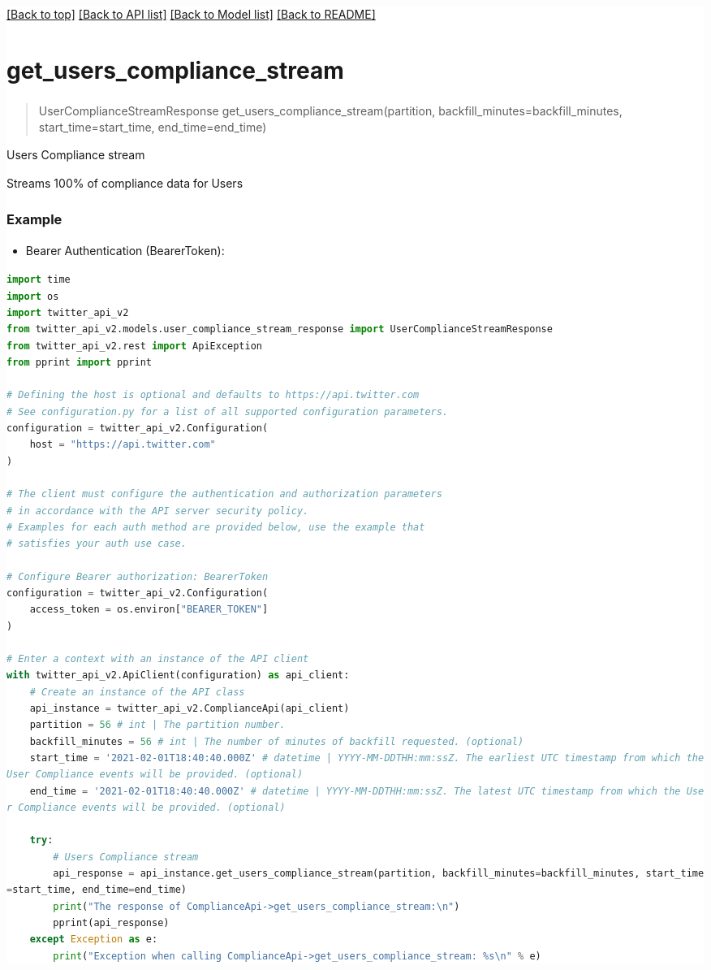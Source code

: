 [[Back to top]](#) [[Back to API list]](../README.md#documentation-for-api-endpoints) [[Back to Model list]](../README.md#documentation-for-models) [[Back to README]](../README.md)

# **get_users_compliance_stream**
> UserComplianceStreamResponse get_users_compliance_stream(partition, backfill_minutes=backfill_minutes, start_time=start_time, end_time=end_time)

Users Compliance stream

Streams 100% of compliance data for Users

### Example

* Bearer Authentication (BearerToken):
```python
import time
import os
import twitter_api_v2
from twitter_api_v2.models.user_compliance_stream_response import UserComplianceStreamResponse
from twitter_api_v2.rest import ApiException
from pprint import pprint

# Defining the host is optional and defaults to https://api.twitter.com
# See configuration.py for a list of all supported configuration parameters.
configuration = twitter_api_v2.Configuration(
    host = "https://api.twitter.com"
)

# The client must configure the authentication and authorization parameters
# in accordance with the API server security policy.
# Examples for each auth method are provided below, use the example that
# satisfies your auth use case.

# Configure Bearer authorization: BearerToken
configuration = twitter_api_v2.Configuration(
    access_token = os.environ["BEARER_TOKEN"]
)

# Enter a context with an instance of the API client
with twitter_api_v2.ApiClient(configuration) as api_client:
    # Create an instance of the API class
    api_instance = twitter_api_v2.ComplianceApi(api_client)
    partition = 56 # int | The partition number.
    backfill_minutes = 56 # int | The number of minutes of backfill requested. (optional)
    start_time = '2021-02-01T18:40:40.000Z' # datetime | YYYY-MM-DDTHH:mm:ssZ. The earliest UTC timestamp from which the User Compliance events will be provided. (optional)
    end_time = '2021-02-01T18:40:40.000Z' # datetime | YYYY-MM-DDTHH:mm:ssZ. The latest UTC timestamp from which the User Compliance events will be provided. (optional)

    try:
        # Users Compliance stream
        api_response = api_instance.get_users_compliance_stream(partition, backfill_minutes=backfill_minutes, start_time=start_time, end_time=end_time)
        print("The response of ComplianceApi->get_users_compliance_stream:\n")
        pprint(api_response)
    except Exception as e:
        print("Exception when calling ComplianceApi->get_users_compliance_stream: %s\n" % e)
```
